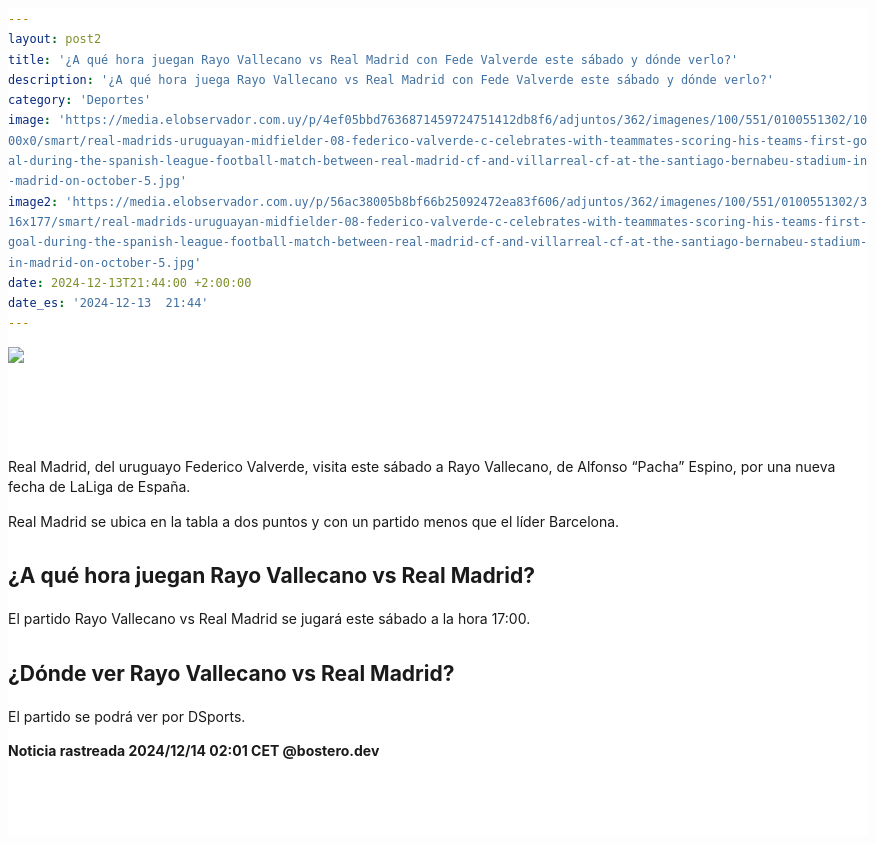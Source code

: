 ```yaml
---
layout: post2
title: '¿A qué hora juegan Rayo Vallecano vs Real Madrid con Fede Valverde este sábado y dónde verlo?'
description: '¿A qué hora juega Rayo Vallecano vs Real Madrid con Fede Valverde este sábado y dónde verlo?'
category: 'Deportes'
image: 'https://media.elobservador.com.uy/p/4ef05bbd7636871459724751412db8f6/adjuntos/362/imagenes/100/551/0100551302/1000x0/smart/real-madrids-uruguayan-midfielder-08-federico-valverde-c-celebrates-with-teammates-scoring-his-teams-first-goal-during-the-spanish-league-football-match-between-real-madrid-cf-and-villarreal-cf-at-the-santiago-bernabeu-stadium-in-madrid-on-october-5.jpg'
image2: 'https://media.elobservador.com.uy/p/56ac38005b8bf66b25092472ea83f606/adjuntos/362/imagenes/100/551/0100551302/316x177/smart/real-madrids-uruguayan-midfielder-08-federico-valverde-c-celebrates-with-teammates-scoring-his-teams-first-goal-during-the-spanish-league-football-match-between-real-madrid-cf-and-villarreal-cf-at-the-santiago-bernabeu-stadium-in-madrid-on-october-5.jpg'
date: 2024-12-13T21:44:00 +2:00:00
date_es: '2024-12-13  21:44'
---
```


<html>
<img style='width: 100%' src='{{ page.image | prepend: base.url }}'><div style='height: 75px'></div>
<p>Real Madrid, del uruguayo Federico Valverde, visita este sábado a Rayo Vallecano, de Alfonso “Pacha” Espino, por una nueva fecha de LaLiga de España.</p><p><span>Real</span> <span>Madrid se ubica</span> en la tabla a dos puntos y con un partido menos que el líder Barcelona.</p><h2>¿A qué hora juegan Rayo Vallecano vs Real Madrid?</h2><p>El partido Rayo Vallecano vs Real Madrid se jugará este sábado a la hora 17:00.</p><h2>¿Dónde ver Rayo Vallecano vs Real Madrid?</h2><p>El partido se podrá ver por DSports.</p><p></p><p style='font-size: 14px;color: #1a1a1a;'><strong>Noticia rastreada 2024/12/14 02:01 CET @bostero.dev</strong></p>
<div style='height: 60px;'></div>
</html>
